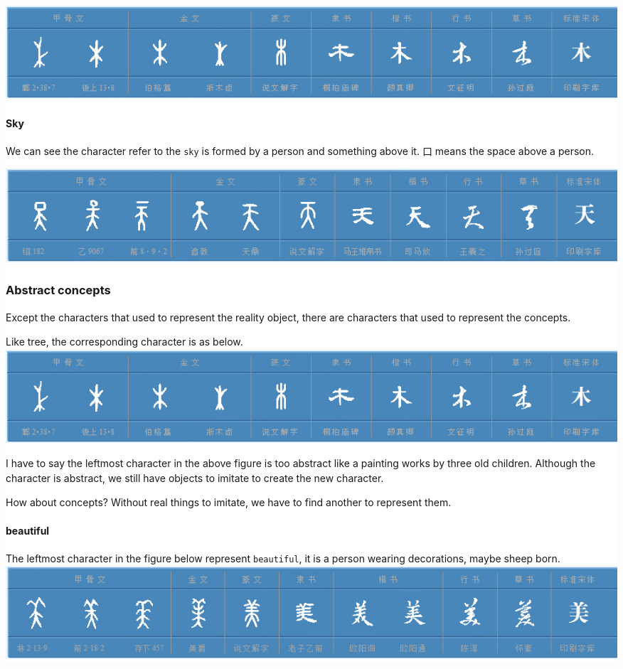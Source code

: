 ![](../figures/blog1/tree.jpg)

#### Sky

We can see the character refer to the `sky` is formed by a person and something above it. 口 means the space above a person.

![sky](../figures/blog1/sky.jpg)

### Abstract concepts

Except the characters that used to represent the reality object, there are characters that used to represent the concepts.

Like tree, the corresponding character is as below.
![Tree](../figures/blog1/tree.jpg)

I have to say the leftmost character in the above figure is too abstract like a painting works by three old children. Although the character is abstract, we still have objects to imitate to create the new character.

How about concepts? Without real things to imitate, we have to find another to represent them.
#### beautiful
The leftmost character in the figure below represent `beautiful`, it is a person wearing decorations, maybe sheep born.
![beautiful](../figures/blog1/beautiful.jpg)
